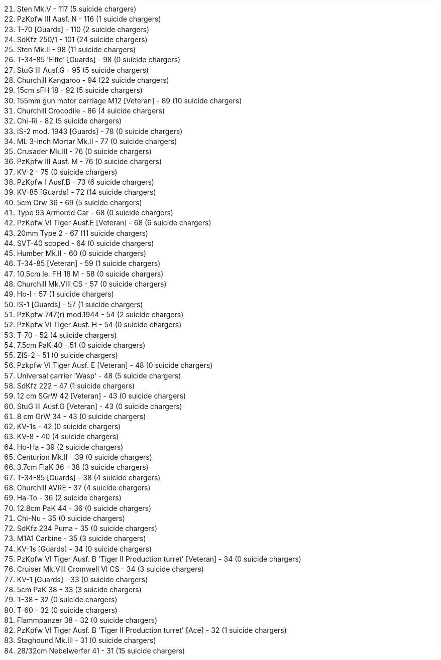21. Sten Mk.V - 117 (5 suicide chargers)
22. PzKpfw III Ausf. N - 116 (1 suicide chargers)
23. T-70 [Guards] - 110 (2 suicide chargers)
24. SdKfz 250/1 - 101 (24 suicide chargers)
25. Sten Mk.II - 98 (11 suicide chargers)
26. T-34-85 'Elite' [Guards] - 98 (0 suicide chargers)
27. StuG III Ausf.G - 95 (5 suicide chargers)
28. Churchill Kangaroo - 94 (22 suicide chargers)
29. 15cm sFH 18 - 92 (5 suicide chargers)
30. 155mm gun motor carriage M12 [Veteran] - 89 (10 suicide chargers)
31. Churchill Crocodile - 86 (4 suicide chargers)
32. Chi-Ri - 82 (5 suicide chargers)
33. IS-2 mod. 1943 [Guards] - 78 (0 suicide chargers)
34. ML 3-inch Mortar Mk.II - 77 (0 suicide chargers)
35. Crusader Mk.III - 76 (0 suicide chargers)
36. PzKpfw III Ausf. M - 76 (0 suicide chargers)
37. KV-2 - 75 (0 suicide chargers)
38. PzKpfw I Ausf.B - 73 (6 suicide chargers)
39. KV-85 [Guards] - 72 (14 suicide chargers)
40. 5cm Grw 36 - 69 (5 suicide chargers)
41. Type 93 Armored Car - 68 (0 suicide chargers)
42. PzKpfw VI Tiger Ausf.E [Veteran] - 68 (6 suicide chargers)
43. 20mm Type 2 - 67 (11 suicide chargers)
44. SVT-40 scoped - 64 (0 suicide chargers)
45. Humber Mk.II - 60 (0 suicide chargers)
46. T-34-85 [Veteran] - 59 (1 suicide chargers)
47. 10.5cm le. FH 18 M - 58 (0 suicide chargers)
48. Churchill Mk.VIII CS - 57 (0 suicide chargers)
49. Ho-I - 57 (1 suicide chargers)
50. IS-1 [Guards] - 57 (1 suicide chargers)
51. PzKpfw 747(r) mod.1944 - 54 (2 suicide chargers)
52. PzKpfw VI Tiger Ausf. H - 54 (0 suicide chargers)
53. T-70 - 52 (4 suicide chargers)
54. 7.5cm PaK 40 - 51 (0 suicide chargers)
55. ZIS-2 - 51 (0 suicide chargers)
56. Pzkpfw VI Tiger Ausf. E [Veteran] - 48 (0 suicide chargers)
57. Universal carrier 'Wasp' - 48 (5 suicide chargers)
58. SdKfz 222 - 47 (1 suicide chargers)
59. 12 cm SGrW 42 [Veteran] - 43 (0 suicide chargers)
60. StuG III Ausf.G [Veteran] - 43 (0 suicide chargers)
61. 8 cm GrW 34 - 43 (0 suicide chargers)
62. KV-1s - 42 (0 suicide chargers)
63. KV-8 - 40 (4 suicide chargers)
64. Ho-Ha - 39 (2 suicide chargers)
65. Centurion Mk.II - 39 (0 suicide chargers)
66. 3.7cm FlaK 36 - 38 (3 suicide chargers)
67. T-34-85 [Guards] - 38 (4 suicide chargers)
68. Churchill AVRE - 37 (4 suicide chargers)
69. Ha-To - 36 (2 suicide chargers)
70. 12.8cm PaK 44 - 36 (0 suicide chargers)
71. Chi-Nu - 35 (0 suicide chargers)
72. SdKfz 234 Puma - 35 (0 suicide chargers)
73. M1A1 Carbine - 35 (3 suicide chargers)
74. KV-1s [Guards] - 34 (0 suicide chargers)
75. PzKpfw VI Tiger Ausf. B 'Tiger II Production turret' [Veteran] - 34 (0 suicide chargers)
76. Cruiser Mk.VIII Cromwell VI CS - 34 (3 suicide chargers)
77. KV-1 [Guards] - 33 (0 suicide chargers)
78. 5cm PaK 38 - 33 (3 suicide chargers)
79. T-38 - 32 (0 suicide chargers)
80. T-60 - 32 (0 suicide chargers)
81. Flammpanzer 38 - 32 (0 suicide chargers)
82. PzKpfw VI Tiger Ausf. B 'Tiger II Production turret' [Ace] - 32 (1 suicide chargers)
83. Staghound Mk.III - 31 (0 suicide chargers)
84. 28/32cm Nebelwerfer 41 - 31 (15 suicide chargers)